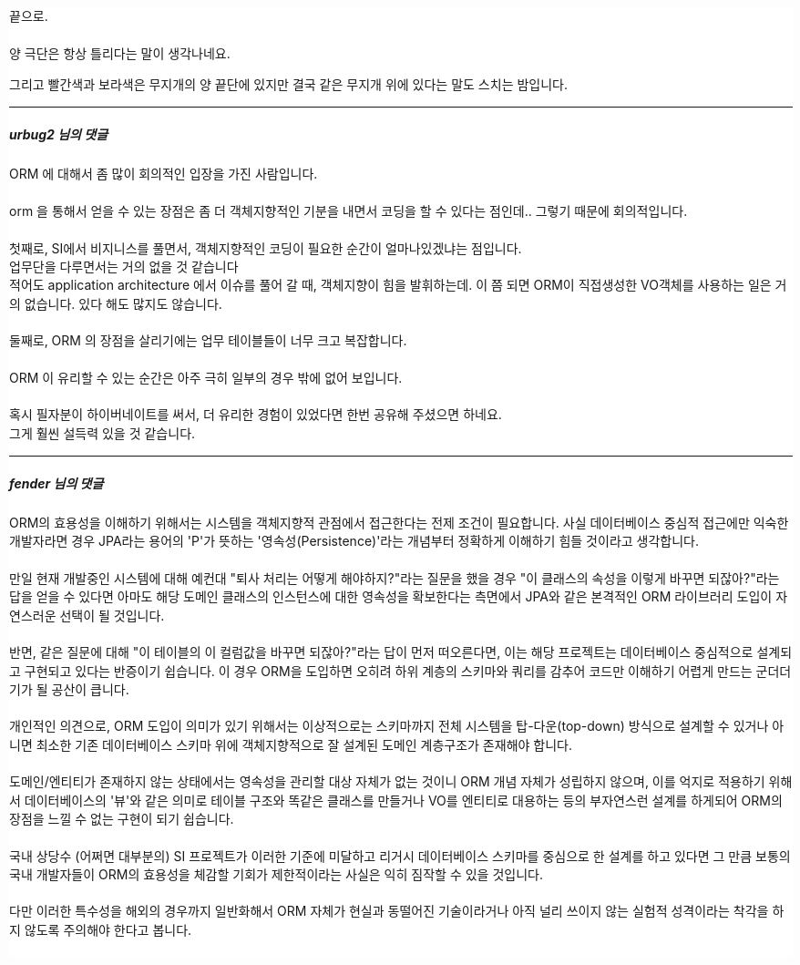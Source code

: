 끝으로.<br>
<br>
양 극단은 항상 틀리다는 말이 생각나네요. <br>

그리고 빨간색과 보라색은 무지개의 양 끝단에 있지만 결국 같은 무지개 위에 있다는 말도 스치는 밤입니다.



<hr/>


##### urbug2 님의 댓글

ORM 에 대해서 좀 많이 회의적인 입장을 가진 사람입니다. <br>
<br>
orm 을 통해서 얻을 수 있는 장점은 좀 더 객체지향적인 기분을 내면서 코딩을 할 수 있다는 점인데.. 그렇기 때문에 회의적입니다.<br>
<br>
첫째로, SI에서 비지니스를 풀면서, 객체지향적인 코딩이 필요한 순간이 얼마나있겠냐는 점입니다. <br>
업무단을 다루면서는 거의 없을 것 같습니다<br>
적어도 application architecture 에서 이슈를 풀어 갈 때, 객체지향이 힘을 발휘하는데. 이 쯤 되면 ORM이 직접생성한 VO객체를 사용하는 일은 거의 없습니다. 있다 해도 많지도 않습니다.<br>
<br>
둘째로, ORM 의 장점을 살리기에는 업무 테이블들이 너무 크고 복잡합니다.<br>
<br>
ORM 이 유리할 수 있는 순간은 아주 극히 일부의 경우 밖에 없어 보입니다.<br>
<br>
혹시 필자분이 하이버네이트를 써서, 더 유리한 경험이 있었다면 한번 공유해 주셨으면 하네요. <br>
그게 훨씬 설득력 있을 것 같습니다. <br>


<hr/>


##### fender 님의 댓글

ORM의 효용성을 이해하기 위해서는 시스템을 객체지향적 관점에서 접근한다는 전제 조건이 필요합니다. 사실 데이터베이스 중심적 접근에만 익숙한 개발자라면 경우 JPA라는 용어의 'P'가 뜻하는 '영속성(Persistence)'라는 개념부터 정확하게 이해하기 힘들 것이라고 생각합니다. <br>
<br>
만일 현재 개발중인 시스템에 대해 예컨대 "퇴사 처리는 어떻게 해야하지?"라는 질문을 했을 경우 "이 클래스의 속성을 이렇게 바꾸면 되잖아?"라는 답을 얻을 수 있다면 아마도 해당 도메인 클래스의 인스턴스에 대한 영속성을 확보한다는 측면에서 JPA와 같은 본격적인 ORM 라이브러리 도입이 자연스러운 선택이 될 것입니다. <br>
<br>
반면, 같은 질문에 대해 "이 테이블의 이 컬럼값을 바꾸면 되잖아?"라는 답이 먼저 떠오른다면, 이는 해당 프로젝트는 데이터베이스 중심적으로 설계되고 구현되고 있다는 반증이기 쉽습니다. 이 경우 ORM을 도입하면 오히려 하위 계층의 스키마와 쿼리를 감추어 코드만 이해하기 어렵게 만드는 군더더기가 될 공산이 큽니다. <br>
<br>
개인적인 의견으로, ORM 도입이 의미가 있기 위해서는 이상적으로는 스키마까지 전체 시스템을 탑-다운(top-down) 방식으로 설계할 수 있거나 아니면 최소한 기존 데이터베이스 스키마 위에 객체지향적으로 잘 설계된 도메인 계층구조가 존재해야 합니다.<br>
<br>
도메인/엔티티가 존재하지 않는 상태에서는 영속성을 관리할 대상 자체가 없는 것이니 ORM 개념 자체가 성립하지 않으며, 이를 억지로 적용하기 위해서 데이터베이스의 '뷰'와 같은 의미로 테이블 구조와 똑같은 클래스를 만들거나 VO를 엔티티로 대용하는 등의 부자연스런 설계를 하게되어 ORM의 장점을 느낄 수 없는 구현이 되기 쉽습니다.<br>
<br>
국내 상당수 (어쩌면 대부분의) SI 프로젝트가 이러한 기준에 미달하고 리거시 데이터베이스 스키마를 중심으로 한 설계를 하고 있다면 그 만큼 보통의 국내 개발자들이 ORM의 효용성을 체감할 기회가 제한적이라는 사실은 익히 짐작할 수 있을 것입니다.<br>
<br>
다만 이러한 특수성을 해외의 경우까지 일반화해서 ORM 자체가 현실과 동떨어진 기술이라거나 아직 널리 쓰이지 않는 실험적 성격이라는 착각을 하지 않도록 주의해야 한다고 봅니다.<br>
<br>
